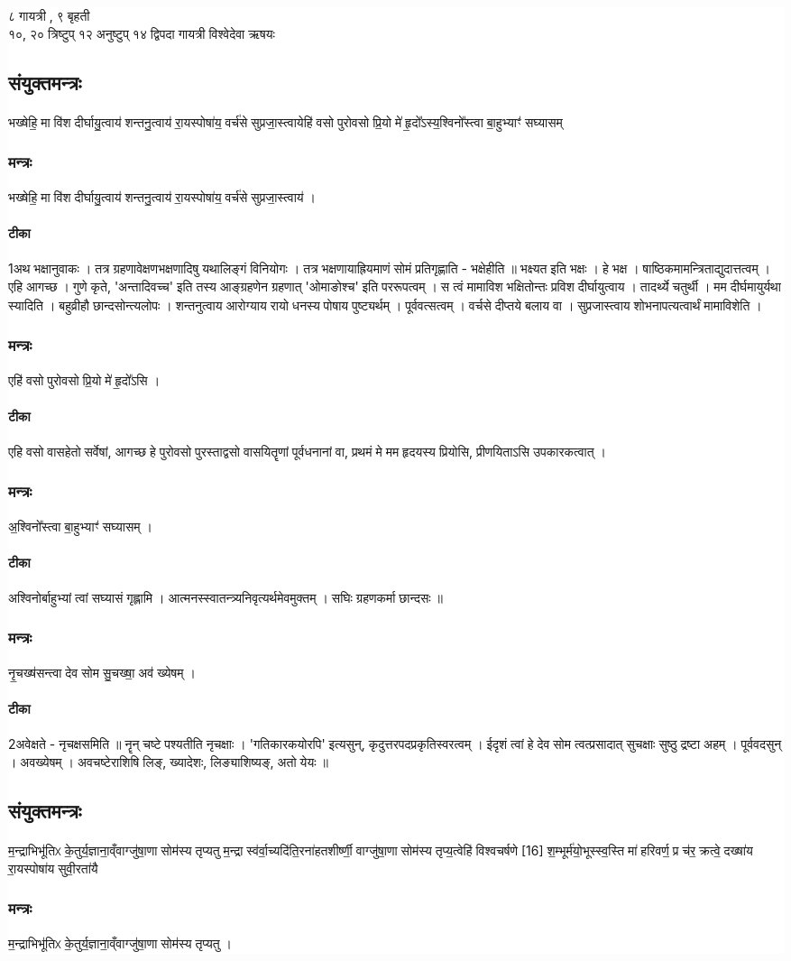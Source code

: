 ८ गायत्री , ९ बृहती  
१०, २० त्रिष्टुप्
१२ अनुष्टुप्
१४ द्विपदा गायत्री
 विश्वेदेवा ऋषयः  

## संयुक्तमन्त्रः
भख्षेहि॒ मा वि॑श दीर्घायु॒त्वाय॑ शन्तनु॒त्वाय॑ रा॒यस्पोषा॑य॒ वर्च॑से सुप्रजा॒स्त्वायेहि॑ वसो पुरोवसो प्रि॒यो मे॑ हृ॒दो᳚ऽस्य॒श्विनो᳚स्त्वा बा॒हुभ्याꣳ॑ सघ्यासम्

### मन्त्रः
भख्षेहि॒ मा वि॑श दीर्घायु॒त्वाय॑ शन्तनु॒त्वाय॑ रा॒यस्पोषा॑य॒ वर्च॑से सुप्रजा॒स्त्वाय॑ ।  


#### टीका

1अथ भक्षानुवाकः । तत्र ग्रहणावेक्षणभक्षणादिषु यथालिङ्गं विनियोगः । तत्र भक्षणायाह्रियमाणं सोमं प्रतिगृह्णाति - भक्षेहीति ॥ भक्ष्यत इति भक्षः । हे भक्ष । षाष्ठिकमामन्त्रिताद्युदात्तत्वम् । एहि आगच्छ । गुणे कृते, 'अन्तादिवच्च' इति तस्य आङ्ग्रहणेन ग्रहणात् 'ओमाङोश्च' इति पररूपत्वम् । स त्वं मामाविश भक्षितोन्तः प्रविश दीर्घायुत्वाय । तादर्थ्ये चतुर्थी । मम दीर्घमायुर्यथा स्यादिति । बहुव्रीहौ छान्दसोन्त्यलोपः । शन्तनुत्वाय आरोग्याय रायो धनस्य पोषाय पुष्ट्यर्थम् । पूर्ववत्सत्वम् । वर्चसे दीप्तये बलाय वा । सुप्रजास्त्वाय शोभनापत्यत्वार्थं मामाविशेति ।
### मन्त्रः

एहि॑ वसो पुरोवसो प्रि॒यो मे॑ हृ॒दो᳚ऽसि ।  

#### टीका
एहि वसो वासहेतो सर्वेषां, आगच्छ हे पुरोवसो पुरस्ताद्वसो वासयितॄणां पूर्वधनानां वा, प्रथमं मे मम हृदयस्य प्रियोसि, प्रीणयिताऽसि उपकारकत्वात् ।
### मन्त्रः
अ॒श्विनो᳚स्त्वा बा॒हुभ्याꣳ॑ सघ्यासम् ।
#### टीका
अश्विनोर्बाहुभ्यां त्वां सघ्यासं गृह्लामि । आत्मनस्स्वातन्त्र्यनिवृत्यर्थमेवमुक्तम् । सघिः ग्रहणकर्मा छान्दसः ॥

### मन्त्रः
नृ॒चख्ष॑सन्त्वा देव सोम सु॒चख्षा॒ अव॑ ख्येषम् ।
#### टीका

2अवेक्षते - नृचक्षसमिति ॥ नॄन् चष्टे पश्यतीति नृचक्षाः । 'गतिकारकयोरपि' इत्यसुन्, कृदुत्तरपदप्रकृतिस्वरत्वम् । ईदृशं त्वां हे देव सोम त्वत्प्रसादात् सुचक्षाः सुष्ठु द्रष्टा अहम् । पूर्ववदसुन् । अवख्येषम् । अवचष्टेराशिषि लिङ्, ख्यादेशः, लिङ्याशिष्यङ्, अतो येयः ॥

## संयुक्तमन्त्रः
म॒न्द्राभिभू॑तिᳵ के॒तुर्य॒ज्ञाना॒व्ँवाग्जु॑षा॒णा सोम॑स्य तृप्यतु म॒न्द्रा स्व॑र्वा॒च्यदि॑ति॒रना॑हतशीर्ष्णी॒ वाग्जु॑षा॒णा सोम॑स्य तृप्य॒त्वेहि॑ विश्वचर्षणे [16]  श॒म्भूर्म॑यो॒भूस्स्व॒स्ति मा॑ हरिवर्ण॒ प्र च॑र॒ क्रत्वे॒ दख्षा॑य रा॒यस्पोषा॑य सुवी॒रता॑यै
### मन्त्रः
म॒न्द्राभिभू॑तिᳵ के॒तुर्य॒ज्ञाना॒व्ँवाग्जु॑षा॒णा सोम॑स्य तृप्यतु ।  
